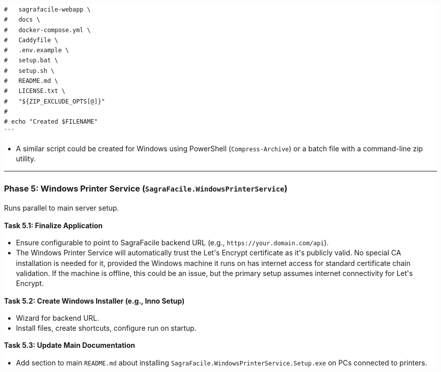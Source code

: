     #   sagrafacile-webapp \
    #   docs \
    #   docker-compose.yml \
    #   Caddyfile \
    #   .env.example \
    #   setup.bat \
    #   setup.sh \
    #   README.md \
    #   LICENSE.txt \
    #   "${ZIP_EXCLUDE_OPTS[@]}"
    # 
    # echo "Created $FILENAME"
    ```
*   A similar script could be created for Windows using PowerShell (`Compress-Archive`) or a batch file with a command-line zip utility.

---

### Phase 5: Windows Printer Service (`SagraFacile.WindowsPrinterService`)

Runs parallel to main server setup.

**Task 5.1: Finalize Application**
*   Ensure configurable to point to SagraFacile backend URL (e.g., `https://your.domain.com/api`).
*   The Windows Printer Service will automatically trust the Let's Encrypt certificate as it's publicly valid. No special CA installation is needed for it, provided the Windows machine it runs on has internet access for standard certificate chain validation. If the machine is offline, this could be an issue, but the primary setup assumes internet connectivity for Let's Encrypt.

**Task 5.2: Create Windows Installer (e.g., Inno Setup)**
*   Wizard for backend URL.
*   Install files, create shortcuts, configure run on startup.

**Task 5.3: Update Main Documentation**
*   Add section to main `README.md` about installing `SagraFacile.WindowsPrinterService.Setup.exe` on PCs connected to printers.
